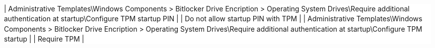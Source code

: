 | Administrative Templates\Windows Components > Bitlocker Drive Encription > Operating System Drives\Require additional authentication at startup\Configure TPM startup PIN                                                                                                    |                                                                                                                                                                                                                                                                                                                                                                                                                                                                                                                                                                                                                                                                                                                                                                                                                                                                                                                                                                                                                                                                                                                                                                                                                                                                                                                                                                                                                                                                                                                                                                                                                                                                                                                                                                                                                                                                                                                                                                                                                                                                                                                                                                                                                                                                                                                                                                                                                                                                                                                                                                                                                                                                                                                                                      | Do not allow startup PIN with TPM                             |
| Administrative Templates\Windows Components > Bitlocker Drive Encription > Operating System Drives\Require additional authentication at startup\Configure TPM startup                                                                                                        |                                                                                                                                                                                                                                                                                                                                                                                                                                                                                                                                                                                                                                                                                                                                                                                                                                                                                                                                                                                                                                                                                                                                                                                                                                                                                                                                                                                                                                                                                                                                                                                                                                                                                                                                                                                                                                                                                                                                                                                                                                                                                                                                                                                                                                                                                                                                                                                                                                                                                                                                                                                                                                                                                                                                                      | Require TPM                                                   |